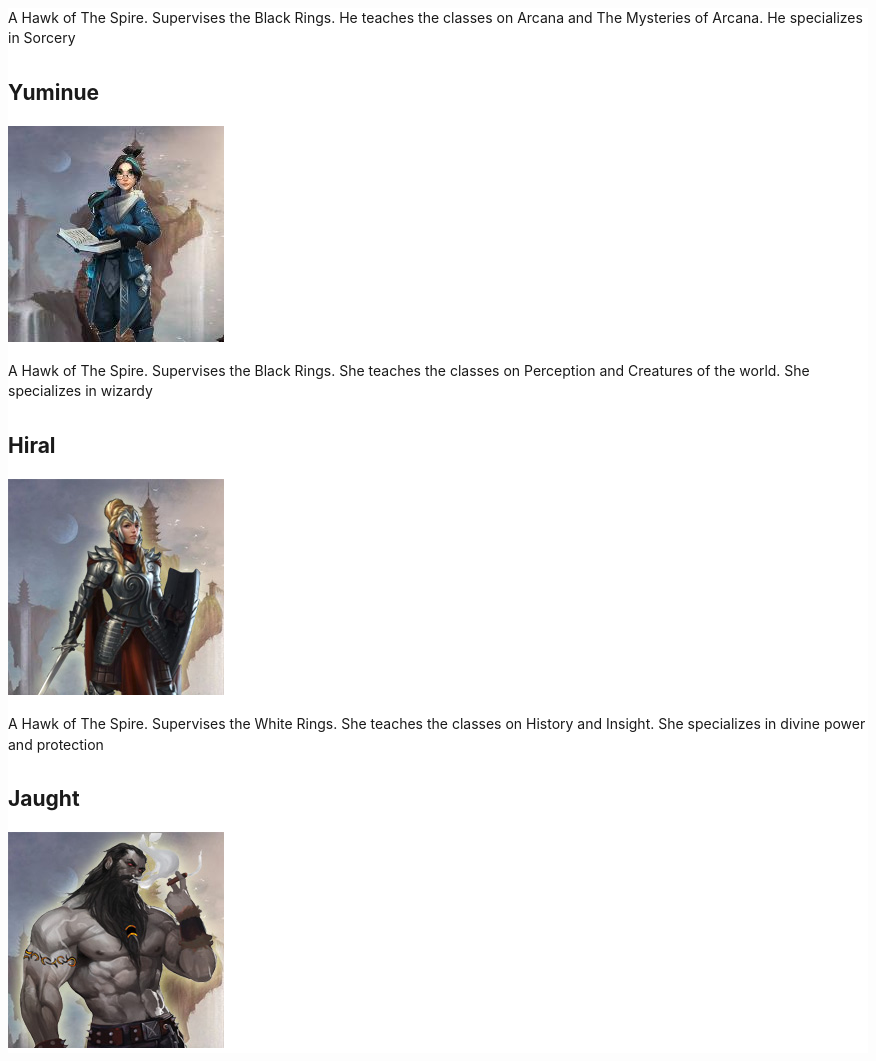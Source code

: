 
A Hawk of The Spire. Supervises the Black Rings. He teaches the classes on Arcana and The Mysteries of Arcana. He specializes in Sorcery


## Yuminue

![Yuminue](/assets/Yuminue.jpg)  


A Hawk of The Spire. Supervises the Black Rings. She teaches the classes on Perception and Creatures of the world. She specializes in wizardy


## Hiral

![Hiral](/assets/Hiral.jpg)  


A Hawk of The Spire. Supervises the White Rings. She teaches the classes on History and Insight. She specializes in divine power and protection


## Jaught

![Jaught](/assets/Jaught.jpg)  
